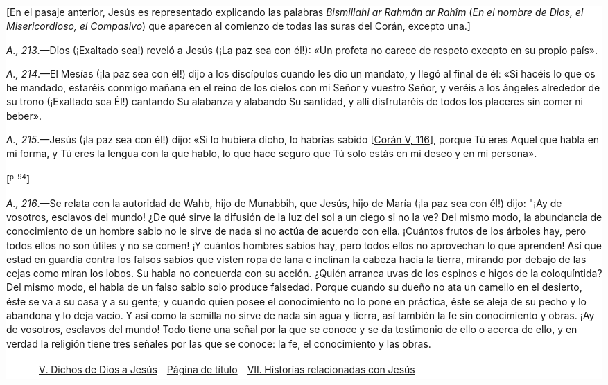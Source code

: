 \[En el pasaje anterior, Jesús es representado explicando las palabras _Bismillahi ar Rahmân ar Rahîm_ (_En el nombre de Dios, el Misericordioso, el Compasivo_) que aparecen al comienzo de todas las suras del Corán, excepto una.\]

<span id="a213"><i>A., 213</i></span>.—Dios (¡Exaltado sea!) reveló a Jesús (¡La paz sea con él!): «Un profeta no carece de respeto excepto en su propio país».

<span id="a214"><i>A., 214</i></span>.—El Mesías (¡la paz sea con él!) dijo a los discípulos cuando les dio un mandato, y llegó al final de él: «Si hacéis lo que os he mandado, estaréis conmigo mañana en el reino de los cielos con mi Señor y vuestro Señor, y veréis a los ángeles alrededor de su trono (¡Exaltado sea Él!) cantando Su alabanza y alabando Su santidad, y allí disfrutaréis de todos los placeres sin comer ni beber».

<span id="a215"><i>A., 215</i></span>.—Jesús (¡la paz sea con él!) dijo: «Si lo hubiera dicho, lo habrías sabido \[[Corán V, 116](1#k5_109)\], porque Tú eres Aquel que habla en mi forma, y Tú eres la lengua con la que hablo, lo que hace seguro que Tú solo estás en mi deseo y en mi persona».

<span id="p94">[<sup><small>p. 94</small></sup>]</span>

<span id="a216"><i>A., 216</i></span>.—Se relata con la autoridad de Wahb, hijo de Munabbih, que Jesús, hijo de María (¡la paz sea con él!) dijo: "¡Ay de vosotros, esclavos del mundo! ¿De qué sirve la difusión de la luz del sol a un ciego si no la ve? Del mismo modo, la abundancia de conocimiento de un hombre sabio no le sirve de nada si no actúa de acuerdo con ella. ¡Cuántos frutos de los árboles hay, pero todos ellos no son útiles y no se comen! ¡Y cuántos hombres sabios hay, pero todos ellos no aprovechan lo que aprenden! Así que estad en guardia contra los falsos sabios que visten ropa de lana e inclinan la cabeza hacia la tierra, mirando por debajo de las cejas como miran los lobos. Su habla no concuerda con su acción. ¿Quién arranca uvas de los espinos e higos de la coloquíntida? Del mismo modo, el habla de un falso sabio solo produce falsedad. Porque cuando su dueño no ata un camello en el desierto, éste se va a su casa y a su gente; y cuando quien posee el conocimiento no lo pone en práctica, éste se aleja de su pecho y lo abandona y lo deja vacío. Y así como la semilla no sirve de nada sin agua y tierra, así también la fe sin conocimiento y obras. ¡Ay de vosotros, esclavos del mundo! Todo tiene una señal por la que se conoce y se da testimonio de ello o acerca de ello, y en verdad la religión tiene tres señales por las que se conoce: la fe, el conocimiento y las obras.

<figure class="table chapter-navigator">
  <table>
    <tbody>
      <tr>
        <td>
        <a href="/es/book/Islam/Christ_In_Islam/5">
          <span class="mdi mdi-arrow-left-drop-circle"></span><span class="pl-2">V. Dichos de Dios a Jesús</span>
        </a>
        </td>
        <td>
        <a href="/es/book/Islam/Christ_In_Islam">
          <span class="mdi mdi-book-open-variant"></span><span class="pl-2">Página de título</span>
        </a>
        </td>
        <td>
        <a href="/es/book/Islam/Christ_In_Islam/7">
          <span class="pr-2">VII. Historias relacionadas con Jesús</span><span class="mdi mdi-arrow-right-drop-circle"></span>
        </a>
        </td>
      </tr>
    </tbody>
  </table>
</figure>
